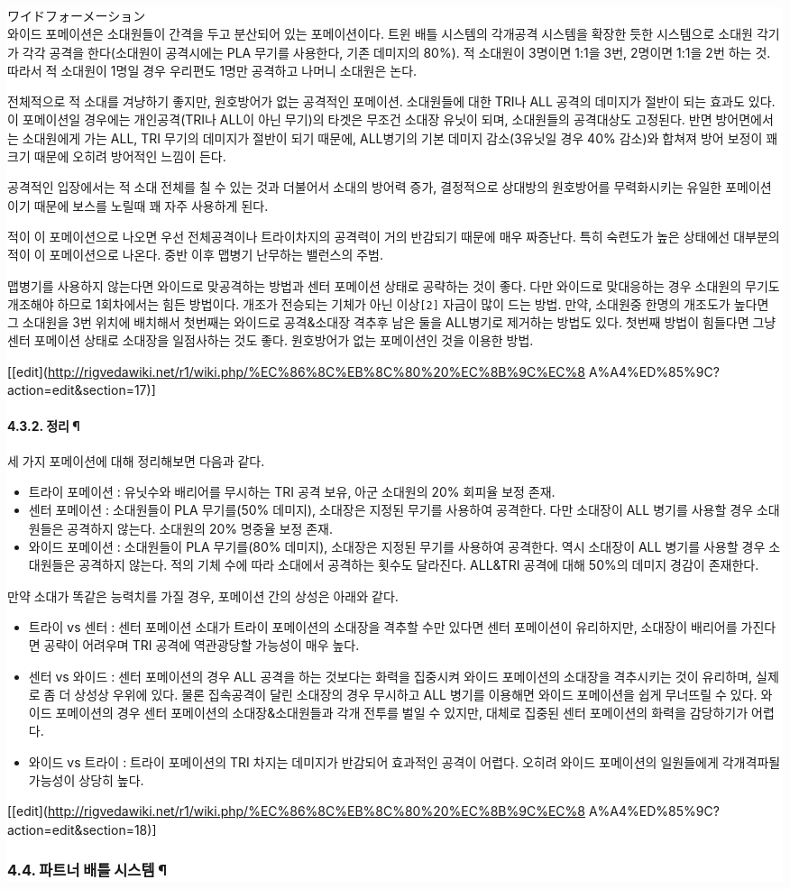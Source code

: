 ワイドフォーメーション  
와이드 포메이션은 소대원들이 간격을 두고 분산되어 있는 포메이션이다. 트윈 배틀 시스템의 각개공격 시스템을 확장한 듯한 시스템으로 소대원
각기가 각각 공격을 한다(소대원이 공격시에는 PLA 무기를 사용한다, 기존 데미지의 80%). 적 소대원이 3명이면 1:1을 3번, 2명이면
1:1을 2번 하는 것. 따라서 적 소대원이 1명일 경우 우리편도 1명만 공격하고 나머니 소대원은 논다.

  

전체적으로 적 소대를 겨냥하기 좋지만, 원호방어가 없는 공격적인 포메이션. 소대원들에 대한 TRI나 ALL 공격의 데미지가 절반이 되는
효과도 있다. 이 포메이션일 경우에는 개인공격(TRI나 ALL이 아닌 무기)의 타겟은 무조건 소대장 유닛이 되며, 소대원들의 공격대상도
고정된다. 반면 방어면에서는 소대원에게 가는 ALL, TRI 무기의 데미지가 절반이 되기 때문에, ALL병기의 기본 데미지 감소(3유닛일
경우 40% 감소)와 합쳐져 방어 보정이 꽤 크기 때문에 오히려 방어적인 느낌이 든다.

  

공격적인 입장에서는 적 소대 전체를 칠 수 있는 것과 더불어서 소대의 방어력 증가, 결정적으로 상대방의 원호방어를 무력화시키는 유일한
포메이션이기 때문에 보스를 노릴때 꽤 자주 사용하게 된다.

  

적이 이 포메이션으로 나오면 우선 전체공격이나 트라이차지의 공격력이 거의 반감되기 때문에 매우 짜증난다. 특히 숙련도가 높은 상태에선
대부분의 적이 이 포메이션으로 나온다. 중반 이후 맵병기 난무하는 밸런스의 주범.

  

맵병기를 사용하지 않는다면 와이드로 맞공격하는 방법과 센터 포메이션 상태로 공략하는 것이 좋다. 다만 와이드로 맞대응하는 경우 소대원의
무기도 개조해야 하므로 1회차에서는 힘든 방법이다. 개조가 전승되는 기체가 아닌 이상`[2]` 자금이 많이 드는 방법. 만약, 소대원중
한명의 개조도가 높다면 그 소대원을 3번 위치에 배치해서 첫번째는 와이드로 공격&소대장 격추후 남은 둘을 ALL병기로 제거하는 방법도 있다.
첫번째 방법이 힘들다면 그냥 센터 포메이션 상태로 소대장을 일점사하는 것도 좋다. 원호방어가 없는 포메이션인 것을 이용한 방법.

  

[[edit](http://rigvedawiki.net/r1/wiki.php/%EC%86%8C%EB%8C%80%20%EC%8B%9C%EC%8
A%A4%ED%85%9C?action=edit&section=17)]

#### 4.3.2. 정리 ¶

세 가지 포메이션에 대해 정리해보면 다음과 같다.

  

  * 트라이 포메이션 : 유닛수와 배리어를 무시하는 TRI 공격 보유, 아군 소대원의 20% 회피율 보정 존재.
  * 센터 포메이션 : 소대원들이 PLA 무기를(50% 데미지), 소대장은 지정된 무기를 사용하여 공격한다. 다만 소대장이 ALL 병기를 사용할 경우 소대원들은 공격하지 않는다. 소대원의 20% 명중율 보정 존재.
  * 와이드 포메이션 : 소대원들이 PLA 무기를(80% 데미지), 소대장은 지정된 무기를 사용하여 공격한다. 역시 소대장이 ALL 병기를 사용할 경우 소대원들은 공격하지 않는다. 적의 기체 수에 따라 소대에서 공격하는 횟수도 달라진다. ALL&TRI 공격에 대해 50%의 데미지 경감이 존재한다.  

만약 소대가 똑같은 능력치를 가질 경우, 포메이션 간의 상성은 아래와 같다.

  

  * 트라이 vs 센터 : 센터 포메이션 소대가 트라이 포메이션의 소대장을 격추할 수만 있다면 센터 포메이션이 유리하지만, 소대장이 배리어를 가진다면 공략이 어려우며 TRI 공격에 역관광당할 가능성이 매우 높다.  

  * 센터 vs 와이드 : 센터 포메이션의 경우 ALL 공격을 하는 것보다는 화력을 집중시켜 와이드 포메이션의 소대장을 격추시키는 것이 유리하며, 실제로 좀 더 상성상 우위에 있다. 물론 집속공격이 달린 소대장의 경우 무시하고 ALL 병기를 이용해면 와이드 포메이션을 쉽게 무너뜨릴 수 있다. 와이드 포메이션의 경우 센터 포메이션의 소대장&소대원들과 각개 전투를 벌일 수 있지만, 대체로 집중된 센터 포메이션의 화력을 감당하기가 어렵다.  

  * 와이드 vs 트라이 : 트라이 포메이션의 TRI 차지는 데미지가 반감되어 효과적인 공격이 어렵다. 오히려 와이드 포메이션의 일원들에게 각개격파될 가능성이 상당히 높다.  

[[edit](http://rigvedawiki.net/r1/wiki.php/%EC%86%8C%EB%8C%80%20%EC%8B%9C%EC%8
A%A4%ED%85%9C?action=edit&section=18)]

### 4.4. 파트너 배틀 시스템 ¶
